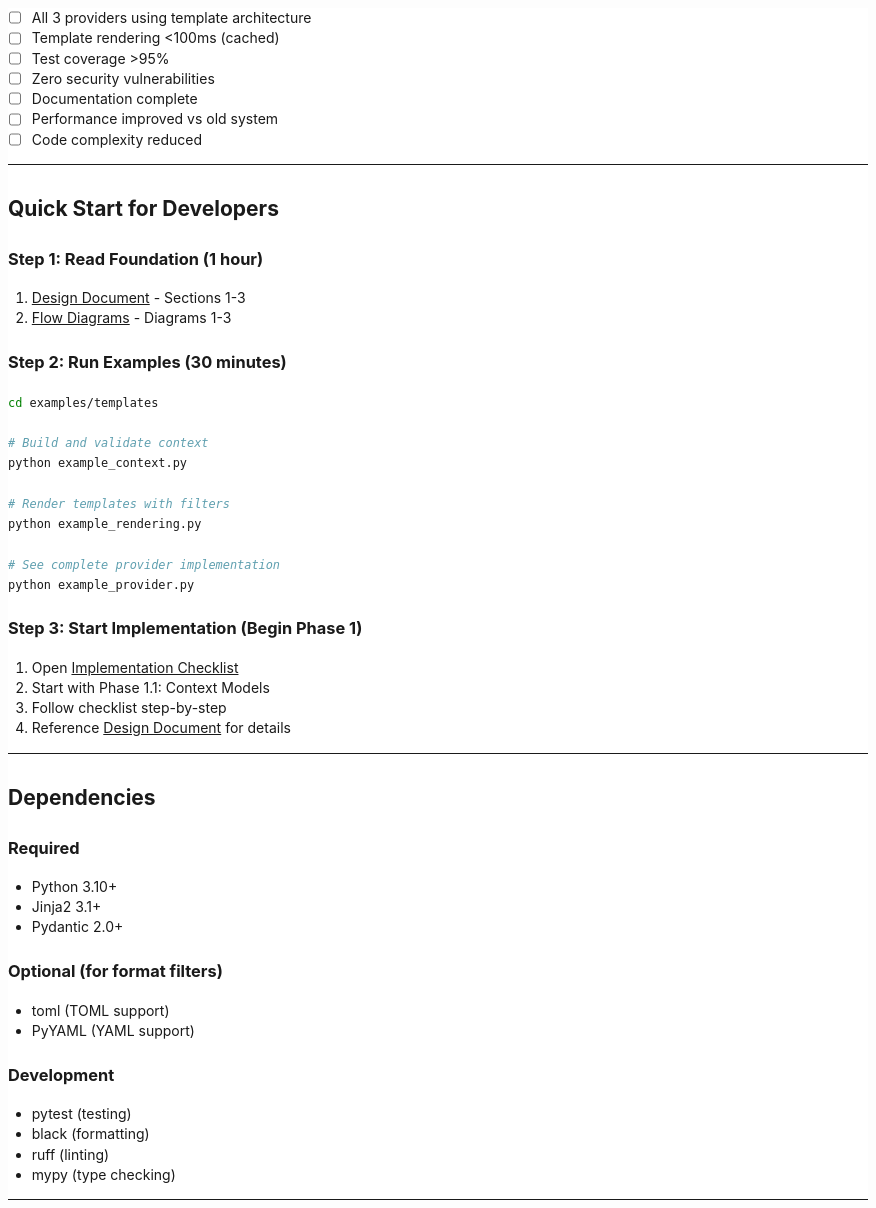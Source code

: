 - [ ] All 3 providers using template architecture
- [ ] Template rendering <100ms (cached)
- [ ] Test coverage >95%
- [ ] Zero security vulnerabilities
- [ ] Documentation complete
- [ ] Performance improved vs old system
- [ ] Code complexity reduced

---

## Quick Start for Developers

### Step 1: Read Foundation (1 hour)
1. [Design Document](./jinja2-template-architecture-design.md) - Sections 1-3
2. [Flow Diagrams](./jinja2-template-flow-diagram.md) - Diagrams 1-3

### Step 2: Run Examples (30 minutes)
```bash
cd examples/templates

# Build and validate context
python example_context.py

# Render templates with filters
python example_rendering.py

# See complete provider implementation
python example_provider.py
```

### Step 3: Start Implementation (Begin Phase 1)
1. Open [Implementation Checklist](./jinja2-implementation-checklist.md)
2. Start with Phase 1.1: Context Models
3. Follow checklist step-by-step
4. Reference [Design Document](./jinja2-template-architecture-design.md) for details

---

## Dependencies

### Required
- Python 3.10+
- Jinja2 3.1+
- Pydantic 2.0+

### Optional (for format filters)
- toml (TOML support)
- PyYAML (YAML support)

### Development
- pytest (testing)
- black (formatting)
- ruff (linting)
- mypy (type checking)

---